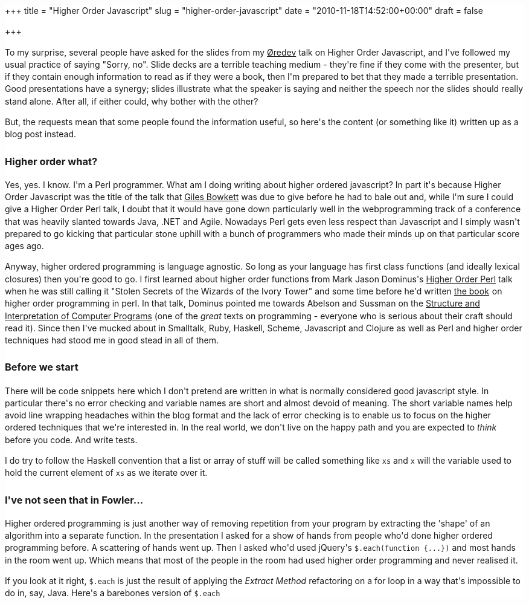 +++
title = "Higher Order Javascript"
slug = "higher-order-javascript"
date = "2010-11-18T14:52:00+00:00"
draft = false

+++

To my surprise, several people have asked for the slides from my [Øredev](http://oredev.org/2010) talk on Higher Order Javascript, and I've followed my usual practice of saying "Sorry, no". Slide decks are a terrible teaching medium - they're fine if they come with the presenter, but if they contain enough information to read as if they were a book, then I'm prepared to bet that they made a terrible presentation. Good presentations have a synergy; slides illustrate what the speaker is saying and neither the speech nor the slides should really stand alone. After all, if either could, why bother with the other?

But, the requests mean that some people found the information useful, so here's the content (or something like it) written up as a blog post instead.

### Higher order what?

Yes, yes. I know. I'm a Perl programmer. What am I doing writing about higher ordered javascript? In part it's because Higher Order Javascript was the title of the talk that [Giles Bowkett](http://gilesbowkett.blogspot.com) was due to give before he had to bale out and, while I'm sure I could give a Higher Order Perl talk, I doubt that it would have gone down particularly well in the webprogramming track of a conference that was heavily slanted towards Java, .NET and Agile. Nowadays Perl gets even less respect than Javascript and I simply wasn't prepared to go kicking that particular stone uphill with a bunch of programmers who made their minds up on that particular score ages ago.

Anyway, higher ordered programming is language agnostic. So long as your language has first class functions (and ideally lexical closures) then you're good to go. I first learned about higher order functions from Mark Jason Dominus's [Higher Order Perl](http://perl.plover.com/yak/ivory/) talk when he was still calling it "Stolen Secrets of the Wizards of the Ivory Tower" and some time before he'd written <a href="http://www.amazon.co.uk/gp/product/1558607013?ie=UTF8&tag=justasummary-21&linkCode=as2&camp=1634&creative=6738&creativeASIN=1558607013">the book</a><img src="http://www.assoc-amazon.co.uk/e/ir?t=justasummary-21&l=as2&o=2&a=1558607013" width="1" height="1" border="0" alt="" style="border:none !important; margin:0px !important;" /> on higher order programming in perl. In that talk, Dominus pointed me towards Abelson and Sussman on the [Structure and Interpretation of Computer Programs](http://mitpress.mit.edu/sicp/) (one of the *great* texts on programming - everyone who is serious about their craft should read it). Since then I've mucked about in Smalltalk, Ruby, Haskell, Scheme, Javascript and Clojure as well as Perl and higher order techniques had stood me in good stead in all of them.

### Before we start

There will be code snippets here which I don't pretend are written in what is normally considered good javascript style. In particular there's no error checking and variable names are short and almost devoid of meaning. The short variable names help avoid line wrapping headaches within the blog format and the lack of error checking is to enable us to focus on the higher ordered techniques that we're interested in. In the real world, we don't live on the happy path and you are expected to *think* before you code. And write tests.

I do try to follow the Haskell convention that a list or array of stuff will be called something like `xs` and `x` will the variable used to hold the current element of `xs` as we iterate over it.

### I've not seen that in Fowler...

Higher ordered programming is just another way of removing repetition from your program by extracting the 'shape' of an algorithm into a separate function. In the presentation I asked for a show of hands from people who'd done higher ordered programming before. A scattering of hands went up. Then I asked who'd used jQuery's `$.each(function {...})` and most hands in the room went up. Which means that most of the people in the room had used higher order programming and never realised it.

If you look at it right, `$.each` is just the result of applying the *Extract Method* refactoring on a for loop in a way that's impossible to do in, say, Java. Here's a barebones version of `$.each`
